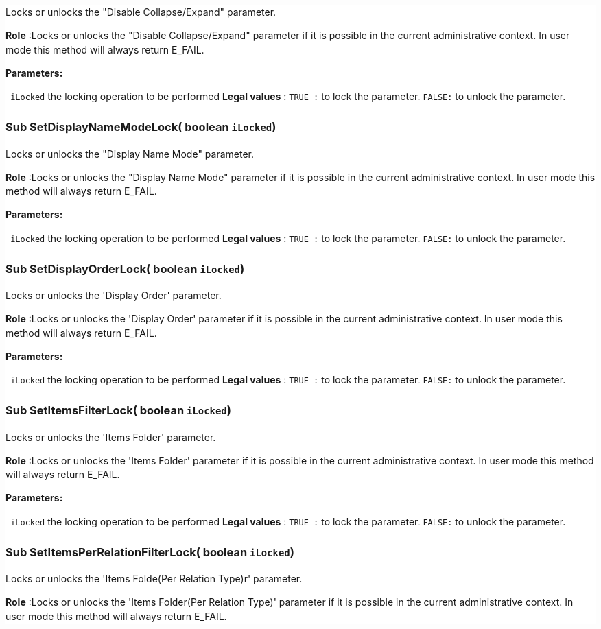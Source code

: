    Locks or unlocks the "Disable Collapse/Expand" parameter.

**Role** :Locks or unlocks the "Disable Collapse/Expand" parameter if it is possible in the current administrative context. In user mode this method will always return E_FAIL.

**Parameters:**

` iLocked`      the locking operation to be performed **Legal values** :
`TRUE :` to lock the parameter.
`FALSE:` to unlock the parameter.

### Sub **SetDisplayNameModeLock**( boolean  `iLocked`)

   Locks or unlocks the "Display Name Mode" parameter.

**Role** :Locks or unlocks the "Display Name Mode" parameter if it is possible in the current administrative context. In user mode this method will always return E_FAIL.

**Parameters:**

` iLocked`      the locking operation to be performed **Legal values** :
`TRUE :` to lock the parameter.
`FALSE:` to unlock the parameter.

### Sub **SetDisplayOrderLock**( boolean  `iLocked`)

   Locks or unlocks the 'Display Order' parameter.

**Role** :Locks or unlocks the 'Display Order' parameter if it is possible in the current administrative context. In user mode this method will always return E_FAIL.

**Parameters:**

` iLocked`      the locking operation to be performed **Legal values** :
`TRUE :` to lock the parameter.
`FALSE:` to unlock the parameter.

### Sub **SetItemsFilterLock**( boolean  `iLocked`)

   Locks or unlocks the 'Items Folder' parameter.

**Role** :Locks or unlocks the 'Items Folder' parameter if it is possible in the current administrative context. In user mode this method will always return E_FAIL.

**Parameters:**

` iLocked`      the locking operation to be performed **Legal values** :
`TRUE :` to lock the parameter.
`FALSE:` to unlock the parameter.

### Sub **SetItemsPerRelationFilterLock**( boolean  `iLocked`)

   Locks or unlocks the 'Items Folde(Per Relation Type)r' parameter.

**Role** :Locks or unlocks the 'Items Folder(Per Relation Type)' parameter if it is possible in the current administrative context. In user mode this method will always return E_FAIL.
